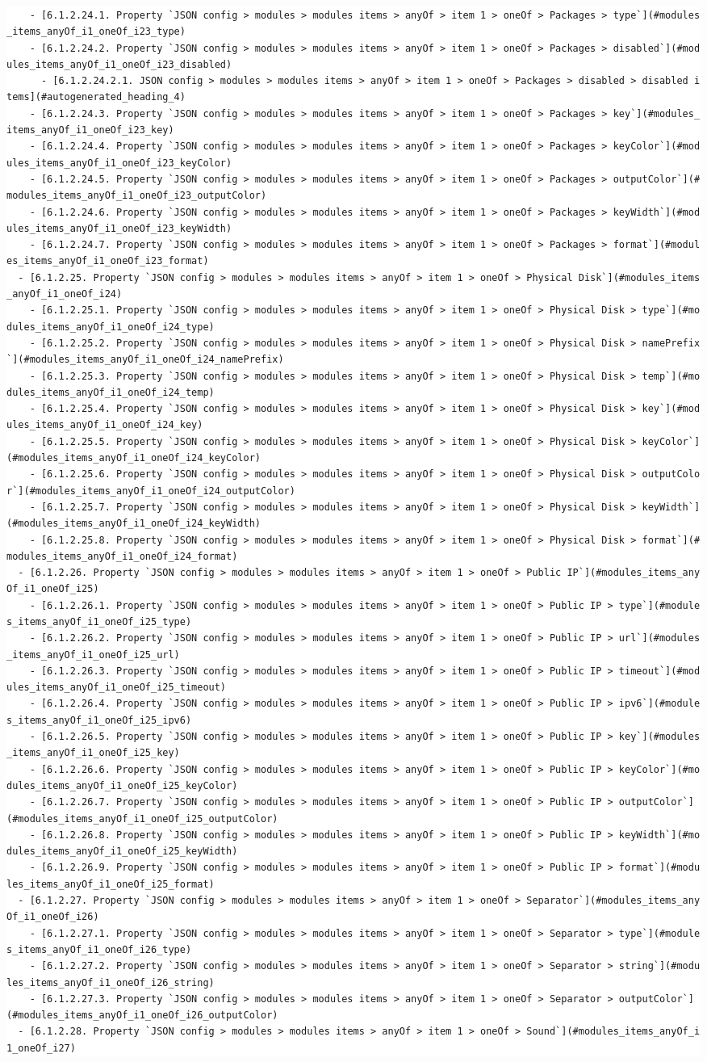         - [6.1.2.24.1. Property `JSON config > modules > modules items > anyOf > item 1 > oneOf > Packages > type`](#modules_items_anyOf_i1_oneOf_i23_type)
        - [6.1.2.24.2. Property `JSON config > modules > modules items > anyOf > item 1 > oneOf > Packages > disabled`](#modules_items_anyOf_i1_oneOf_i23_disabled)
          - [6.1.2.24.2.1. JSON config > modules > modules items > anyOf > item 1 > oneOf > Packages > disabled > disabled items](#autogenerated_heading_4)
        - [6.1.2.24.3. Property `JSON config > modules > modules items > anyOf > item 1 > oneOf > Packages > key`](#modules_items_anyOf_i1_oneOf_i23_key)
        - [6.1.2.24.4. Property `JSON config > modules > modules items > anyOf > item 1 > oneOf > Packages > keyColor`](#modules_items_anyOf_i1_oneOf_i23_keyColor)
        - [6.1.2.24.5. Property `JSON config > modules > modules items > anyOf > item 1 > oneOf > Packages > outputColor`](#modules_items_anyOf_i1_oneOf_i23_outputColor)
        - [6.1.2.24.6. Property `JSON config > modules > modules items > anyOf > item 1 > oneOf > Packages > keyWidth`](#modules_items_anyOf_i1_oneOf_i23_keyWidth)
        - [6.1.2.24.7. Property `JSON config > modules > modules items > anyOf > item 1 > oneOf > Packages > format`](#modules_items_anyOf_i1_oneOf_i23_format)
      - [6.1.2.25. Property `JSON config > modules > modules items > anyOf > item 1 > oneOf > Physical Disk`](#modules_items_anyOf_i1_oneOf_i24)
        - [6.1.2.25.1. Property `JSON config > modules > modules items > anyOf > item 1 > oneOf > Physical Disk > type`](#modules_items_anyOf_i1_oneOf_i24_type)
        - [6.1.2.25.2. Property `JSON config > modules > modules items > anyOf > item 1 > oneOf > Physical Disk > namePrefix`](#modules_items_anyOf_i1_oneOf_i24_namePrefix)
        - [6.1.2.25.3. Property `JSON config > modules > modules items > anyOf > item 1 > oneOf > Physical Disk > temp`](#modules_items_anyOf_i1_oneOf_i24_temp)
        - [6.1.2.25.4. Property `JSON config > modules > modules items > anyOf > item 1 > oneOf > Physical Disk > key`](#modules_items_anyOf_i1_oneOf_i24_key)
        - [6.1.2.25.5. Property `JSON config > modules > modules items > anyOf > item 1 > oneOf > Physical Disk > keyColor`](#modules_items_anyOf_i1_oneOf_i24_keyColor)
        - [6.1.2.25.6. Property `JSON config > modules > modules items > anyOf > item 1 > oneOf > Physical Disk > outputColor`](#modules_items_anyOf_i1_oneOf_i24_outputColor)
        - [6.1.2.25.7. Property `JSON config > modules > modules items > anyOf > item 1 > oneOf > Physical Disk > keyWidth`](#modules_items_anyOf_i1_oneOf_i24_keyWidth)
        - [6.1.2.25.8. Property `JSON config > modules > modules items > anyOf > item 1 > oneOf > Physical Disk > format`](#modules_items_anyOf_i1_oneOf_i24_format)
      - [6.1.2.26. Property `JSON config > modules > modules items > anyOf > item 1 > oneOf > Public IP`](#modules_items_anyOf_i1_oneOf_i25)
        - [6.1.2.26.1. Property `JSON config > modules > modules items > anyOf > item 1 > oneOf > Public IP > type`](#modules_items_anyOf_i1_oneOf_i25_type)
        - [6.1.2.26.2. Property `JSON config > modules > modules items > anyOf > item 1 > oneOf > Public IP > url`](#modules_items_anyOf_i1_oneOf_i25_url)
        - [6.1.2.26.3. Property `JSON config > modules > modules items > anyOf > item 1 > oneOf > Public IP > timeout`](#modules_items_anyOf_i1_oneOf_i25_timeout)
        - [6.1.2.26.4. Property `JSON config > modules > modules items > anyOf > item 1 > oneOf > Public IP > ipv6`](#modules_items_anyOf_i1_oneOf_i25_ipv6)
        - [6.1.2.26.5. Property `JSON config > modules > modules items > anyOf > item 1 > oneOf > Public IP > key`](#modules_items_anyOf_i1_oneOf_i25_key)
        - [6.1.2.26.6. Property `JSON config > modules > modules items > anyOf > item 1 > oneOf > Public IP > keyColor`](#modules_items_anyOf_i1_oneOf_i25_keyColor)
        - [6.1.2.26.7. Property `JSON config > modules > modules items > anyOf > item 1 > oneOf > Public IP > outputColor`](#modules_items_anyOf_i1_oneOf_i25_outputColor)
        - [6.1.2.26.8. Property `JSON config > modules > modules items > anyOf > item 1 > oneOf > Public IP > keyWidth`](#modules_items_anyOf_i1_oneOf_i25_keyWidth)
        - [6.1.2.26.9. Property `JSON config > modules > modules items > anyOf > item 1 > oneOf > Public IP > format`](#modules_items_anyOf_i1_oneOf_i25_format)
      - [6.1.2.27. Property `JSON config > modules > modules items > anyOf > item 1 > oneOf > Separator`](#modules_items_anyOf_i1_oneOf_i26)
        - [6.1.2.27.1. Property `JSON config > modules > modules items > anyOf > item 1 > oneOf > Separator > type`](#modules_items_anyOf_i1_oneOf_i26_type)
        - [6.1.2.27.2. Property `JSON config > modules > modules items > anyOf > item 1 > oneOf > Separator > string`](#modules_items_anyOf_i1_oneOf_i26_string)
        - [6.1.2.27.3. Property `JSON config > modules > modules items > anyOf > item 1 > oneOf > Separator > outputColor`](#modules_items_anyOf_i1_oneOf_i26_outputColor)
      - [6.1.2.28. Property `JSON config > modules > modules items > anyOf > item 1 > oneOf > Sound`](#modules_items_anyOf_i1_oneOf_i27)